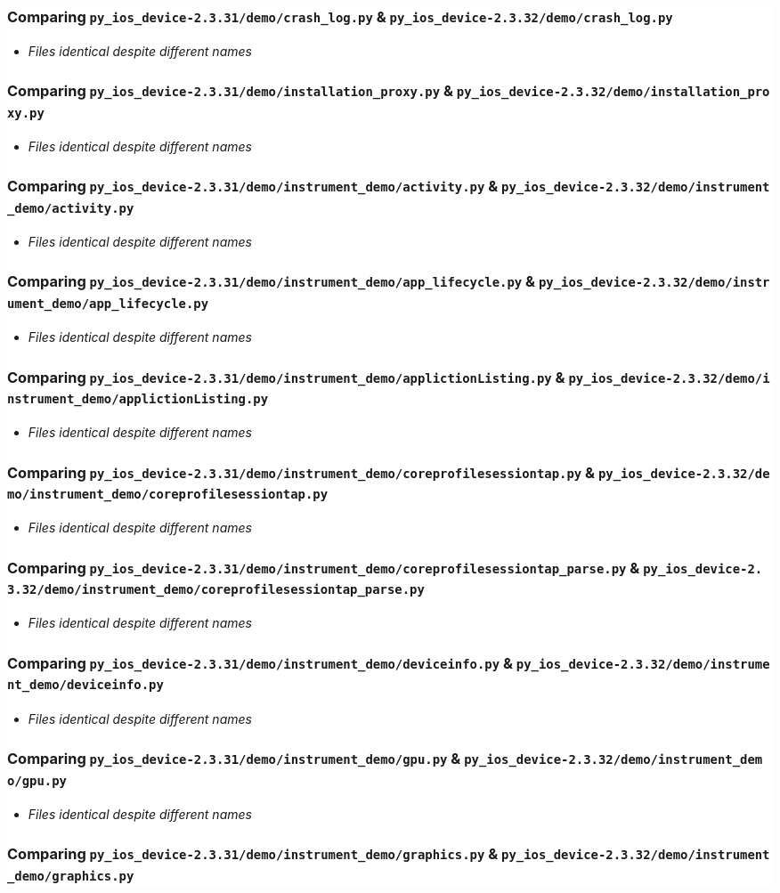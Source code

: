 ### Comparing `py_ios_device-2.3.31/demo/crash_log.py` & `py_ios_device-2.3.32/demo/crash_log.py`

 * *Files identical despite different names*

### Comparing `py_ios_device-2.3.31/demo/installation_proxy.py` & `py_ios_device-2.3.32/demo/installation_proxy.py`

 * *Files identical despite different names*

### Comparing `py_ios_device-2.3.31/demo/instrument_demo/activity.py` & `py_ios_device-2.3.32/demo/instrument_demo/activity.py`

 * *Files identical despite different names*

### Comparing `py_ios_device-2.3.31/demo/instrument_demo/app_lifecycle.py` & `py_ios_device-2.3.32/demo/instrument_demo/app_lifecycle.py`

 * *Files identical despite different names*

### Comparing `py_ios_device-2.3.31/demo/instrument_demo/applictionListing.py` & `py_ios_device-2.3.32/demo/instrument_demo/applictionListing.py`

 * *Files identical despite different names*

### Comparing `py_ios_device-2.3.31/demo/instrument_demo/coreprofilesessiontap.py` & `py_ios_device-2.3.32/demo/instrument_demo/coreprofilesessiontap.py`

 * *Files identical despite different names*

### Comparing `py_ios_device-2.3.31/demo/instrument_demo/coreprofilesessiontap_parse.py` & `py_ios_device-2.3.32/demo/instrument_demo/coreprofilesessiontap_parse.py`

 * *Files identical despite different names*

### Comparing `py_ios_device-2.3.31/demo/instrument_demo/deviceinfo.py` & `py_ios_device-2.3.32/demo/instrument_demo/deviceinfo.py`

 * *Files identical despite different names*

### Comparing `py_ios_device-2.3.31/demo/instrument_demo/gpu.py` & `py_ios_device-2.3.32/demo/instrument_demo/gpu.py`

 * *Files identical despite different names*

### Comparing `py_ios_device-2.3.31/demo/instrument_demo/graphics.py` & `py_ios_device-2.3.32/demo/instrument_demo/graphics.py`
